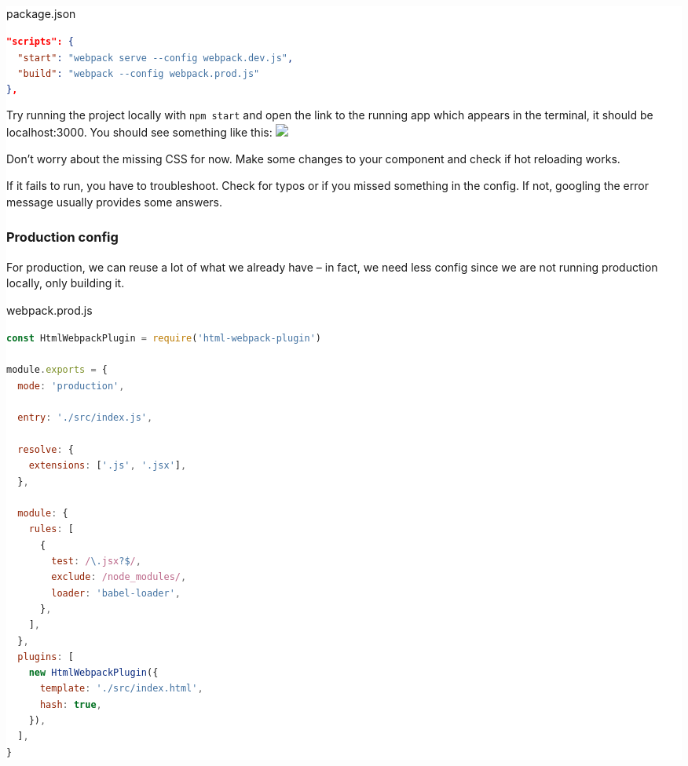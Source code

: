 <p class="filename">package.json</p>

```json
"scripts": {
  "start": "webpack serve --config webpack.dev.js",
  "build": "webpack --config webpack.prod.js"
},
```

Try running the project locally with `npm start` and open the link to the running app which appears in the terminal, it should be localhost:3000. You should see something like this:
![](images/webpackingp1.png)

Don’t worry about the missing CSS for now. Make some changes to your component and check if hot reloading works.

If it fails to run, you have to troubleshoot. Check for typos or if you missed something in the config. If not, googling the error message usually provides some answers.

### Production config

For production, we can reuse a lot of what we already have – in fact, we need less config since we are not running production locally, only building it.

<p class="filename">webpack.prod.js</p>

```js
const HtmlWebpackPlugin = require('html-webpack-plugin')

module.exports = {
  mode: 'production',

  entry: './src/index.js',

  resolve: {
    extensions: ['.js', '.jsx'],
  },

  module: {
    rules: [
      {
        test: /\.jsx?$/,
        exclude: /node_modules/,
        loader: 'babel-loader',
      },
    ],
  },
  plugins: [
    new HtmlWebpackPlugin({
      template: './src/index.html',
      hash: true,
    }),
  ],
}
```
